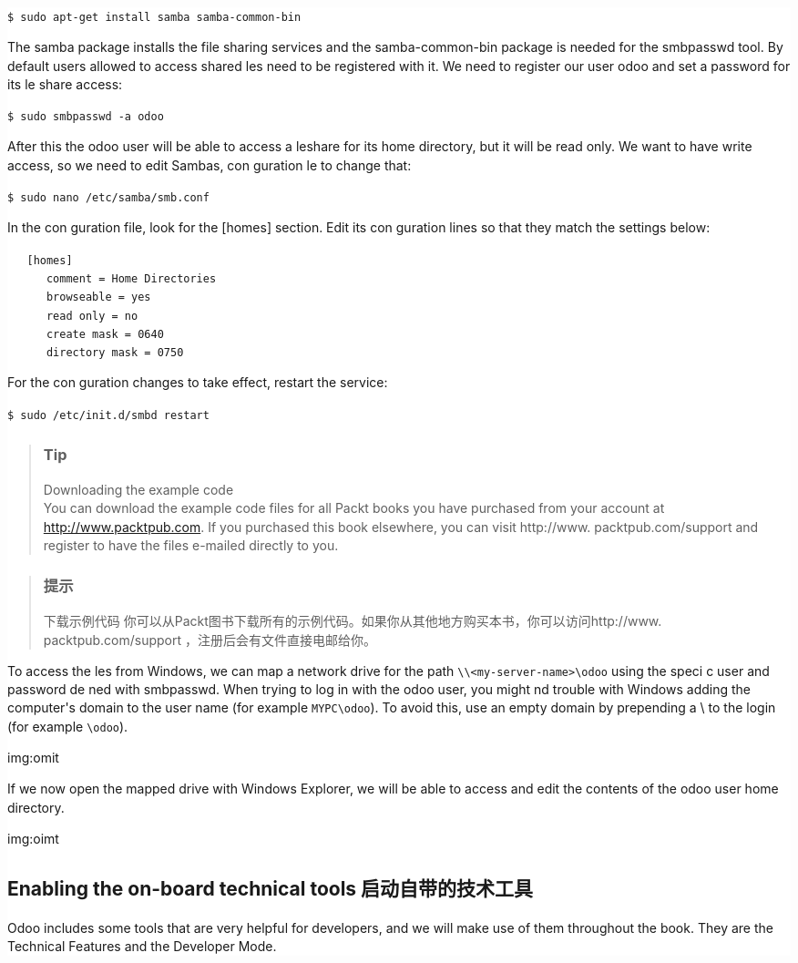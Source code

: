 ```shell
$ sudo apt-get install samba samba-common-bin
```

The samba package installs the file sharing services and the samba-common-bin package is needed for the smbpasswd tool. By default users allowed to access shared  les need to be registered with it. We need to register our user odoo and set a password for its  le share access:  

```shell
$ sudo smbpasswd -a odoo
```

After this the odoo user will be able to access a  leshare for its home directory, but it will be read only. We want to have write access, so we need to edit Sambas, con guration  le to change that:  

```shell
$ sudo nano /etc/samba/smb.conf
```

In the con guration file, look for the [homes] section. Edit its con guration lines so that they match the settings below:  

```shell
   [homes]
      comment = Home Directories
      browseable = yes
      read only = no
      create mask = 0640
      directory mask = 0750
```

For the con guration changes to take effect, restart the service:  

```shell
$ sudo /etc/init.d/smbd restart
```

>### Tip 
>Downloading the example code  
>You can download the example code files for all Packt books you have purchased from your account at http://www.packtpub.com. If you purchased this book elsewhere, you can visit http://www. packtpub.com/support and register to have the files e-mailed directly to you.  

>### 提示
>下载示例代码
>你可以从Packt图书下载所有的示例代码。如果你从其他地方购买本书，你可以访问http://www. packtpub.com/support ，注册后会有文件直接电邮给你。  

To access the  les from Windows, we can map a network drive for the path `\\<my-server-name>\odoo` using the speci c user and password de ned with smbpasswd. When trying to log in with the odoo user, you might  nd trouble with Windows adding the computer's domain to the user name (for example `MYPC\odoo`). To avoid this, use an empty domain by prepending a \ to the login (for example `\odoo`).  

img:omit  

If we now open the mapped drive with Windows Explorer, we will be able to access and edit the contents of the odoo user home directory.  

img:oimt  

## Enabling the on-board technical tools 启动自带的技术工具
Odoo includes some tools that are very helpful for developers, and we will make use of them throughout the book. They are the Technical Features and the Developer Mode.  
